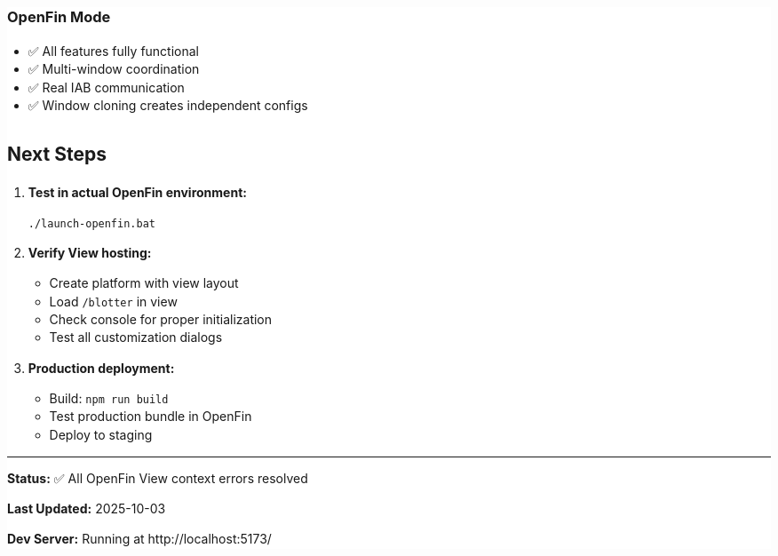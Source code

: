 ### OpenFin Mode
- ✅ All features fully functional
- ✅ Multi-window coordination
- ✅ Real IAB communication
- ✅ Window cloning creates independent configs

## Next Steps

1. **Test in actual OpenFin environment:**
   ```bash
   ./launch-openfin.bat
   ```

2. **Verify View hosting:**
   - Create platform with view layout
   - Load `/blotter` in view
   - Check console for proper initialization
   - Test all customization dialogs

3. **Production deployment:**
   - Build: `npm run build`
   - Test production bundle in OpenFin
   - Deploy to staging

---

**Status:** ✅ All OpenFin View context errors resolved

**Last Updated:** 2025-10-03

**Dev Server:** Running at http://localhost:5173/
